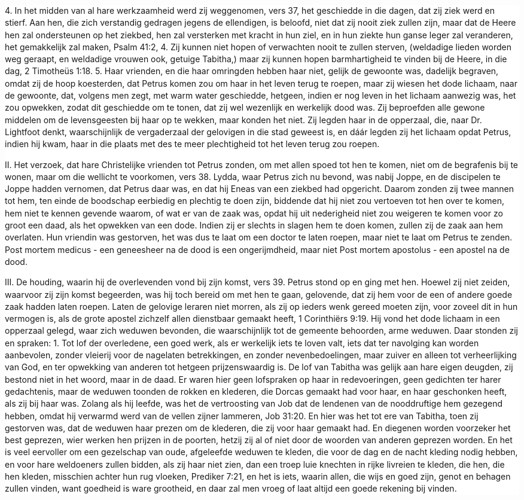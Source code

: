 4\. In het midden van al hare werkzaamheid werd zij weggenomen, vers 37, het geschiedde in die dagen, dat zij ziek werd en stierf. Aan hen, die zich verstandig gedragen jegens de ellendigen, is beloofd, niet dat zij nooit ziek zullen zijn, maar dat de Heere hen zal ondersteunen op het ziekbed, hen zal versterken met kracht in hun ziel, en in hun ziekte hun ganse leger zal veranderen, het gemakkelijk zal maken, Psalm  41:2, 4. Zij kunnen niet hopen of verwachten nooit te zullen sterven, (weldadige lieden worden weg geraapt, en weldadige vrouwen ook, getuige Tabitha,) maar zij kunnen hopen barmhartigheid te vinden bij de Heere, in die dag, 2 Timotheüs 1:18. 5. Haar vrienden, en die haar omringden hebben haar niet, gelijk de gewoonte was, dadelijk begraven, omdat zij de hoop koesterden, dat Petrus komen zou om haar in het leven terug te roepen, maar zij wiesen het dode lichaam, naar de gewoonte, dat, volgens men zegt, met warm water geschiedde, hetgeen, indien er nog leven in het lichaam aanwezig was, het zou opwekken, zodat dit geschiedde om te tonen, dat zij wel wezenlijk en werkelijk dood was. Zij beproefden alle gewone middelen om de levensgeesten bij haar op te wekken, maar konden het niet. Zij legden haar in de opperzaal, die, naar Dr. Lightfoot denkt, waarschijnlijk de vergaderzaal der gelovigen in die stad geweest is, en dáár legden zij het lichaam opdat Petrus, indien hij kwam, haar in die plaats met des te meer plechtigheid tot het leven terug zou roepen.

II. Het verzoek, dat hare Christelijke vrienden tot Petrus zonden, om met allen spoed tot hen te komen, niet om de begrafenis bij te wonen, maar om die wellicht te voorkomen, vers 38. Lydda, waar Petrus zich nu bevond, was nabij Joppe, en de discipelen te Joppe hadden vernomen, dat Petrus daar was, en dat hij Eneas van een ziekbed had opgericht. Daarom zonden zij twee mannen tot hem, ten einde de boodschap eerbiedig en plechtig te doen zijn, biddende dat hij niet zou vertoeven tot hen over te komen, hem niet te kennen gevende waarom, of wat er van de zaak was, opdat hij uit nederigheid niet zou weigeren te komen voor zo groot een daad, als het opwekken van een dode. Indien zij er slechts in slagen hem te doen komen, zullen zij de zaak aan hem overlaten. Hun vriendin was gestorven, het was dus te laat om een doctor te laten roepen, maar niet te laat om Petrus te zenden. Post mortem medicus - een geneesheer na de dood is een ongerijmdheid, maar niet Post mortem apostolus - een apostel na de dood.

III. De houding, waarin hij de overlevenden vond bij zijn komst, vers 39. Petrus stond op en ging met hen. Hoewel zij niet zeiden, waarvoor zij zijn komst begeerden, was hij toch bereid om met hen te gaan, gelovende, dat zij hem voor de een of andere goede zaak hadden laten roepen. Laten de gelovige leraren niet morren, als zij op ieders wenk gereed moeten zijn, voor zoveel dit in hun vermogen is, als de grote apostel zichzelf allen dienstbaar gemaakt heeft, 1 Corinthiërs 9:19. Hij vond het dode lichaam in een opperzaal gelegd, waar zich weduwen bevonden, die waarschijnlijk tot de gemeente behoorden, arme weduwen. Daar stonden zij en spraken: 
1\. Tot lof der overledene, een goed werk, als er werkelijk iets te loven valt, iets dat ter navolging kan worden aanbevolen, zonder vleierij voor de nagelaten betrekkingen, en zonder nevenbedoelingen, maar zuiver en alleen tot verheerlijking van God, en ter opwekking van anderen tot hetgeen prijzenswaardig is. De lof van Tabitha was gelijk aan hare eigen deugden, zij bestond niet in het woord, maar in de daad. Er waren hier geen lofspraken op haar in redevoeringen, geen gedichten ter harer gedachtenis, maar de weduwen toonden de rokken en klederen, die Dorcas gemaakt had voor haar, en haar geschonken heeft, als zij bij haar was. Zolang als hij leefde, was het de vertroosting van Job dat de lendenen van de nooddruftige hem gezegend hebben, omdat hij verwarmd werd van de vellen zijner lammeren, Job 31:20. En hier was het tot ere van Tabitha, toen zij gestorven was, dat de weduwen haar prezen om de klederen, die zij voor haar gemaakt had. En diegenen worden voorzeker het best geprezen, wier werken hen prijzen in de poorten, hetzij zij al of niet door de woorden van anderen geprezen worden. En het is veel eervoller om een gezelschap van oude, afgeleefde weduwen te kleden, die voor de dag en de nacht kleding nodig hebben, en voor hare weldoeners zullen bidden, als zij haar niet zien, dan een troep luie knechten in rijke livreien te kleden, die hen, die hen kleden, misschien achter hun rug vloeken, Prediker 7:21, en het is iets, waarin allen, die wijs en goed zijn, genot en behagen zullen vinden, want goedheid is ware grootheid, en daar zal men vroeg of laat altijd een goede rekening bij vinden. 
